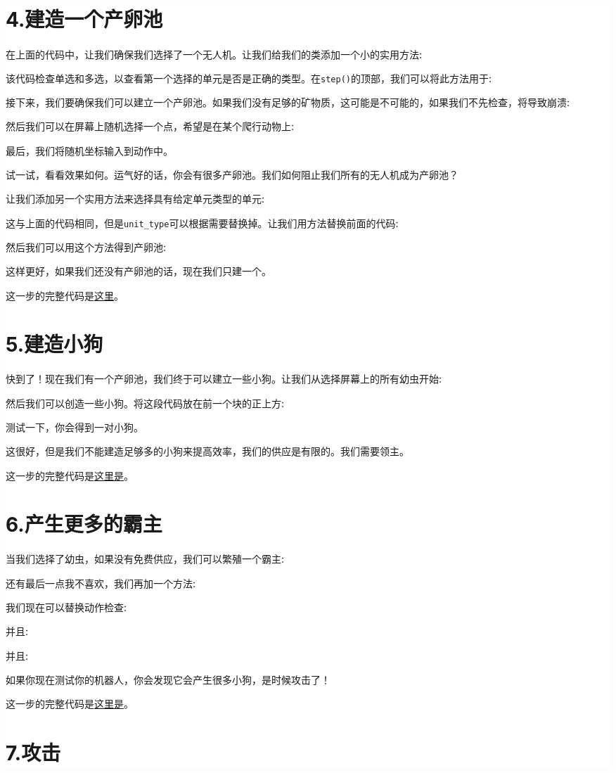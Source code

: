 # 4.建造一个产卵池

在上面的代码中，让我们确保我们选择了一个无人机。让我们给我们的类添加一个小的实用方法:

该代码检查单选和多选，以查看第一个选择的单元是否是正确的类型。在`step()`的顶部，我们可以将此方法用于:

接下来，我们要确保我们可以建立一个产卵池。如果我们没有足够的矿物质，这可能是不可能的，如果我们不先检查，将导致崩溃:

然后我们可以在屏幕上随机选择一个点，希望是在某个爬行动物上:

最后，我们将随机坐标输入到动作中。

试一试，看看效果如何。运气好的话，你会有很多产卵池。我们如何阻止我们所有的无人机成为产卵池？

让我们添加另一个实用方法来选择具有给定单元类型的单元:

这与上面的代码相同，但是`unit_type`可以根据需要替换掉。让我们用方法替换前面的代码:

然后我们可以用这个方法得到产卵池:

这样更好，如果我们还没有产卵池的话，现在我们只建一个。

这一步的完整代码是[这里](https://github.com/skjb/pysc2-tutorial/blob/master/Build%20a%20Zerg%20Bot/zerg_agent_step4.py)。

# 5.建造小狗

快到了！现在我们有一个产卵池，我们终于可以建立一些小狗。让我们从选择屏幕上的所有幼虫开始:

然后我们可以创造一些小狗。将这段代码放在前一个块的正上方:

测试一下，你会得到一对小狗。

这很好，但是我们不能建造足够多的小狗来提高效率，我们的供应是有限的。我们需要领主。

这一步的完整代码是[这里是](https://github.com/skjb/pysc2-tutorial/blob/master/Build%20a%20Zerg%20Bot/zerg_agent_step5.py)。

# 6.产生更多的霸主

当我们选择了幼虫，如果没有免费供应，我们可以繁殖一个霸主:

还有最后一点我不喜欢，我们再加一个方法:

我们现在可以替换动作检查:

并且:

并且:

如果你现在测试你的机器人，你会发现它会产生很多小狗，是时候攻击了！

这一步的完整代码是[这里是](https://github.com/skjb/pysc2-tutorial/blob/master/Build%20a%20Zerg%20Bot/zerg_agent_step6.py)。

# 7.攻击

